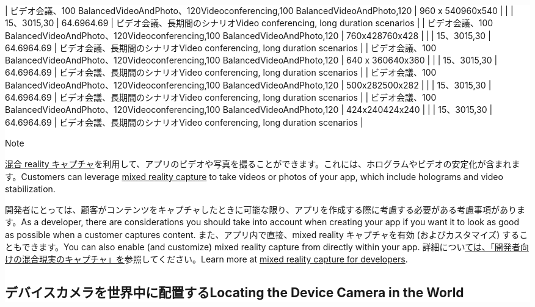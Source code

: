   | <span data-ttu-id="f2c1a-218">ビデオ会議、100 BalancedVideoAndPhoto、120</span><span class="sxs-lookup"><span data-stu-id="f2c1a-218">Videoconferencing,100 BalancedVideoAndPhoto,120</span></span> | <span data-ttu-id="f2c1a-219">960 x 540</span><span class="sxs-lookup"><span data-stu-id="f2c1a-219">960x540</span></span>   |           |           | <span data-ttu-id="f2c1a-220">15、30</span><span class="sxs-lookup"><span data-stu-id="f2c1a-220">15,30</span></span>       | <span data-ttu-id="f2c1a-221">64.69</span><span class="sxs-lookup"><span data-stu-id="f2c1a-221">64.69</span></span>                            | <span data-ttu-id="f2c1a-222">ビデオ会議、長期間のシナリオ</span><span class="sxs-lookup"><span data-stu-id="f2c1a-222">Video conferencing, long duration scenarios</span></span> |
  | <span data-ttu-id="f2c1a-223">ビデオ会議、100 BalancedVideoAndPhoto、120</span><span class="sxs-lookup"><span data-stu-id="f2c1a-223">Videoconferencing,100 BalancedVideoAndPhoto,120</span></span> | <span data-ttu-id="f2c1a-224">760x428</span><span class="sxs-lookup"><span data-stu-id="f2c1a-224">760x428</span></span>   |           |           | <span data-ttu-id="f2c1a-225">15、30</span><span class="sxs-lookup"><span data-stu-id="f2c1a-225">15,30</span></span>       | <span data-ttu-id="f2c1a-226">64.69</span><span class="sxs-lookup"><span data-stu-id="f2c1a-226">64.69</span></span>                            | <span data-ttu-id="f2c1a-227">ビデオ会議、長期間のシナリオ</span><span class="sxs-lookup"><span data-stu-id="f2c1a-227">Video conferencing, long duration scenarios</span></span> |
  | <span data-ttu-id="f2c1a-228">ビデオ会議、100 BalancedVideoAndPhoto、120</span><span class="sxs-lookup"><span data-stu-id="f2c1a-228">Videoconferencing,100 BalancedVideoAndPhoto,120</span></span> | <span data-ttu-id="f2c1a-229">640 x 360</span><span class="sxs-lookup"><span data-stu-id="f2c1a-229">640x360</span></span>   |           |           | <span data-ttu-id="f2c1a-230">15、30</span><span class="sxs-lookup"><span data-stu-id="f2c1a-230">15,30</span></span>       | <span data-ttu-id="f2c1a-231">64.69</span><span class="sxs-lookup"><span data-stu-id="f2c1a-231">64.69</span></span>                            | <span data-ttu-id="f2c1a-232">ビデオ会議、長期間のシナリオ</span><span class="sxs-lookup"><span data-stu-id="f2c1a-232">Video conferencing, long duration scenarios</span></span> |
  | <span data-ttu-id="f2c1a-233">ビデオ会議、100 BalancedVideoAndPhoto、120</span><span class="sxs-lookup"><span data-stu-id="f2c1a-233">Videoconferencing,100 BalancedVideoAndPhoto,120</span></span> | <span data-ttu-id="f2c1a-234">500x282</span><span class="sxs-lookup"><span data-stu-id="f2c1a-234">500x282</span></span>   |           |           | <span data-ttu-id="f2c1a-235">15、30</span><span class="sxs-lookup"><span data-stu-id="f2c1a-235">15,30</span></span>       | <span data-ttu-id="f2c1a-236">64.69</span><span class="sxs-lookup"><span data-stu-id="f2c1a-236">64.69</span></span>                            | <span data-ttu-id="f2c1a-237">ビデオ会議、長期間のシナリオ</span><span class="sxs-lookup"><span data-stu-id="f2c1a-237">Video conferencing, long duration scenarios</span></span> |
  | <span data-ttu-id="f2c1a-238">ビデオ会議、100 BalancedVideoAndPhoto、120</span><span class="sxs-lookup"><span data-stu-id="f2c1a-238">Videoconferencing,100 BalancedVideoAndPhoto,120</span></span> | <span data-ttu-id="f2c1a-239">424x240</span><span class="sxs-lookup"><span data-stu-id="f2c1a-239">424x240</span></span>   |           |           | <span data-ttu-id="f2c1a-240">15、30</span><span class="sxs-lookup"><span data-stu-id="f2c1a-240">15,30</span></span>       | <span data-ttu-id="f2c1a-241">64.69</span><span class="sxs-lookup"><span data-stu-id="f2c1a-241">64.69</span></span>                            | <span data-ttu-id="f2c1a-242">ビデオ会議、長期間のシナリオ</span><span class="sxs-lookup"><span data-stu-id="f2c1a-242">Video conferencing, long duration scenarios</span></span> |

>[!NOTE]
><span data-ttu-id="f2c1a-243">[混合 reality キャプチャ](mixed-reality-capture.md)を利用して、アプリのビデオや写真を撮ることができます。これには、ホログラムやビデオの安定化が含まれます。</span><span class="sxs-lookup"><span data-stu-id="f2c1a-243">Customers can leverage [mixed reality capture](mixed-reality-capture.md) to take videos or photos of your app, which include holograms and video stabilization.</span></span>
>
><span data-ttu-id="f2c1a-244">開発者にとっては、顧客がコンテンツをキャプチャしたときに可能な限り、アプリを作成する際に考慮する必要がある考慮事項があります。</span><span class="sxs-lookup"><span data-stu-id="f2c1a-244">As a developer, there are considerations you should take into account when creating your app if you want it to look as good as possible when a customer captures content.</span></span> <span data-ttu-id="f2c1a-245">また、アプリ内で直接、mixed reality キャプチャを有効 (およびカスタマイズ) することもできます。</span><span class="sxs-lookup"><span data-stu-id="f2c1a-245">You can also enable (and customize) mixed reality capture from directly within your app.</span></span> <span data-ttu-id="f2c1a-246">詳細につい[ては、「開発者向けの混合現実のキャプチャ」を](mixed-reality-capture-for-developers.md)参照してください。</span><span class="sxs-lookup"><span data-stu-id="f2c1a-246">Learn more at [mixed reality capture for developers](mixed-reality-capture-for-developers.md).</span></span>

## <a name="locating-the-device-camera-in-the-world"></a><span data-ttu-id="f2c1a-247">デバイスカメラを世界中に配置する</span><span class="sxs-lookup"><span data-stu-id="f2c1a-247">Locating the Device Camera in the World</span></span>
